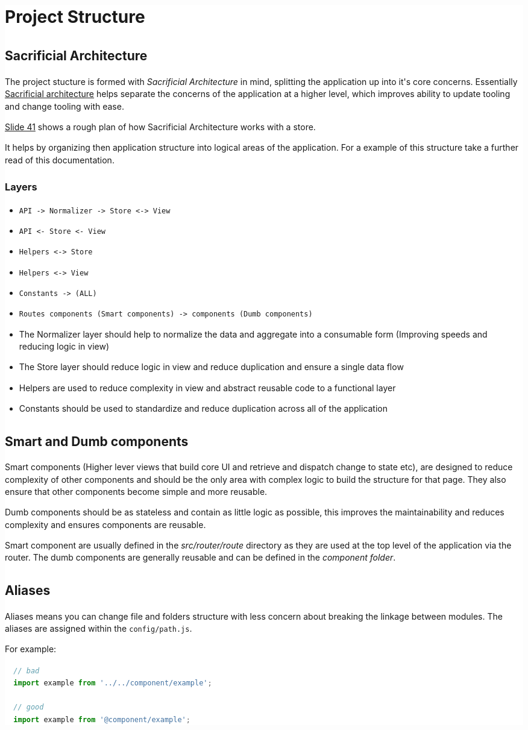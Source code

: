 # Project Structure

## Sacrificial Architecture

The project stucture is formed with *Sacrificial Architecture* in mind, splitting the application up into it's core concerns. Essentially [Sacrificial architecture](http://slides.com/blakenewman/adapting-to-change) helps separate the concerns of the application at a higher level, which improves ability to update tooling and change tooling with ease.

[Slide 41](http://slides.com/blakenewman/adapting-to-change#/41) shows a rough plan of how Sacrificial Architecture works with a store.

It helps by organizing then application structure into logical areas of the application. For a example of this structure take a further read of this documentation.

### Layers

- `API -> Normalizer -> Store <-> View`
- `API <- Store <- View`
- `Helpers <-> Store`
- `Helpers <-> View`
- `Constants -> (ALL)`
- `Routes components (Smart components) -> components (Dumb components)`


- The Normalizer layer should help to normalize the data and aggregate into a consumable form (Improving speeds and reducing logic in view)
- The Store layer should reduce logic in view and reduce duplication and ensure a single data flow
- Helpers are used to reduce complexity in view and abstract reusable code to a functional layer
- Constants should be used to standardize and reduce duplication across all of the application

## Smart and Dumb components

Smart components (Higher lever views that build core UI and retrieve and dispatch change to state etc), are designed to reduce complexity of other components and should be the only area with complex logic to build the structure for that page. They also ensure that other components become simple and more reusable.

Dumb components should be as stateless and contain as little logic as possible, this improves the maintainability and reduces complexity and ensures components are reusable.

Smart component are usually defined in the *src/router/route* directory as they are used at the top level of the application via the router. The dumb components are generally reusable and can be defined in the *component folder*.

## Aliases

Aliases means you can change file and folders structure with less concern about breaking the linkage between modules. The aliases are assigned within the `config/path.js`.

For example:

```js
  // bad
  import example from '../../component/example';

  // good
  import example from '@component/example';
```

